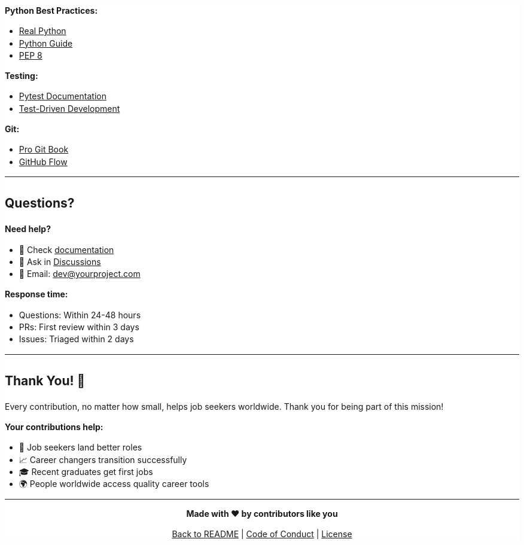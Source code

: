 **Python Best Practices:**
- [Real Python](https://realpython.com/)
- [Python Guide](https://docs.python-guide.org/)
- [PEP 8](https://pep8.org/)

**Testing:**
- [Pytest Documentation](https://docs.pytest.org/)
- [Test-Driven Development](https://testdriven.io/)

**Git:**
- [Pro Git Book](https://git-scm.com/book/en/v2)
- [GitHub Flow](https://guides.github.com/introduction/flow/)

---

## Questions?

**Need help?**
- 📖 Check [documentation](docs/)
- 💬 Ask in [Discussions](https://github.com/yourusername/advanced-job-engine/discussions)
- 📧 Email: dev@yourproject.com

**Response time:**
- Questions: Within 24-48 hours
- PRs: First review within 3 days
- Issues: Triaged within 2 days

---

## Thank You! 🙏

Every contribution, no matter how small, helps job seekers worldwide. Thank you for being part of this mission!

**Your contributions help:**
- 👔 Job seekers land better roles
- 📈 Career changers transition successfully
- 🎓 Recent graduates get first jobs
- 🌍 People worldwide access quality career tools

---

<div align="center">

**Made with ❤️ by contributors like you**

[Back to README](README.md) | [Code of Conduct](CODE_OF_CONDUCT.md) | [License](LICENSE)

</div>
